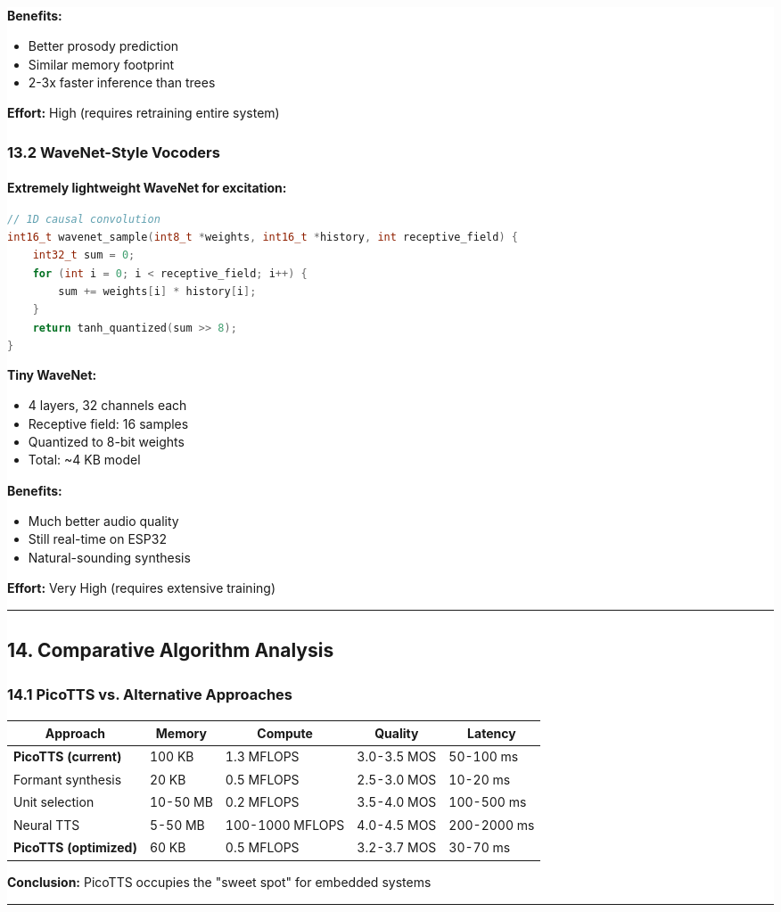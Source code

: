 **Benefits:**
- Better prosody prediction
- Similar memory footprint
- 2-3x faster inference than trees

**Effort:** High (requires retraining entire system)

### 13.2 WaveNet-Style Vocoders

**Extremely lightweight WaveNet for excitation:**

```c
// 1D causal convolution
int16_t wavenet_sample(int8_t *weights, int16_t *history, int receptive_field) {
    int32_t sum = 0;
    for (int i = 0; i < receptive_field; i++) {
        sum += weights[i] * history[i];
    }
    return tanh_quantized(sum >> 8);
}
```

**Tiny WaveNet:**
- 4 layers, 32 channels each
- Receptive field: 16 samples
- Quantized to 8-bit weights
- Total: ~4 KB model

**Benefits:**
- Much better audio quality
- Still real-time on ESP32
- Natural-sounding synthesis

**Effort:** Very High (requires extensive training)

---

## 14. Comparative Algorithm Analysis

### 14.1 PicoTTS vs. Alternative Approaches

| Approach | Memory | Compute | Quality | Latency |
|----------|--------|---------|---------|---------|
| **PicoTTS (current)** | 100 KB | 1.3 MFLOPS | 3.0-3.5 MOS | 50-100 ms |
| Formant synthesis | 20 KB | 0.5 MFLOPS | 2.5-3.0 MOS | 10-20 ms |
| Unit selection | 10-50 MB | 0.2 MFLOPS | 3.5-4.0 MOS | 100-500 ms |
| Neural TTS | 5-50 MB | 100-1000 MFLOPS | 4.0-4.5 MOS | 200-2000 ms |
| **PicoTTS (optimized)** | 60 KB | 0.5 MFLOPS | 3.2-3.7 MOS | 30-70 ms |

**Conclusion:** PicoTTS occupies the "sweet spot" for embedded systems

---